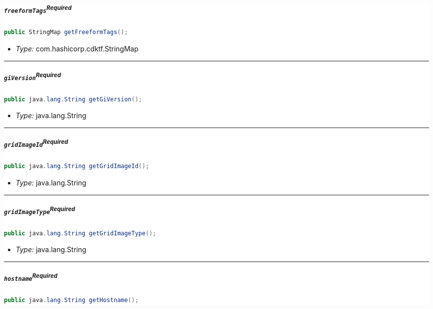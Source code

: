 ##### `freeformTags`<sup>Required</sup> <a name="freeformTags" id="rhizo-co-terraform-provider-oci.dataOciDatabaseExadbVmCluster.DataOciDatabaseExadbVmCluster.property.freeformTags"></a>

```java
public StringMap getFreeformTags();
```

- *Type:* com.hashicorp.cdktf.StringMap

---

##### `giVersion`<sup>Required</sup> <a name="giVersion" id="rhizo-co-terraform-provider-oci.dataOciDatabaseExadbVmCluster.DataOciDatabaseExadbVmCluster.property.giVersion"></a>

```java
public java.lang.String getGiVersion();
```

- *Type:* java.lang.String

---

##### `gridImageId`<sup>Required</sup> <a name="gridImageId" id="rhizo-co-terraform-provider-oci.dataOciDatabaseExadbVmCluster.DataOciDatabaseExadbVmCluster.property.gridImageId"></a>

```java
public java.lang.String getGridImageId();
```

- *Type:* java.lang.String

---

##### `gridImageType`<sup>Required</sup> <a name="gridImageType" id="rhizo-co-terraform-provider-oci.dataOciDatabaseExadbVmCluster.DataOciDatabaseExadbVmCluster.property.gridImageType"></a>

```java
public java.lang.String getGridImageType();
```

- *Type:* java.lang.String

---

##### `hostname`<sup>Required</sup> <a name="hostname" id="rhizo-co-terraform-provider-oci.dataOciDatabaseExadbVmCluster.DataOciDatabaseExadbVmCluster.property.hostname"></a>

```java
public java.lang.String getHostname();
```
